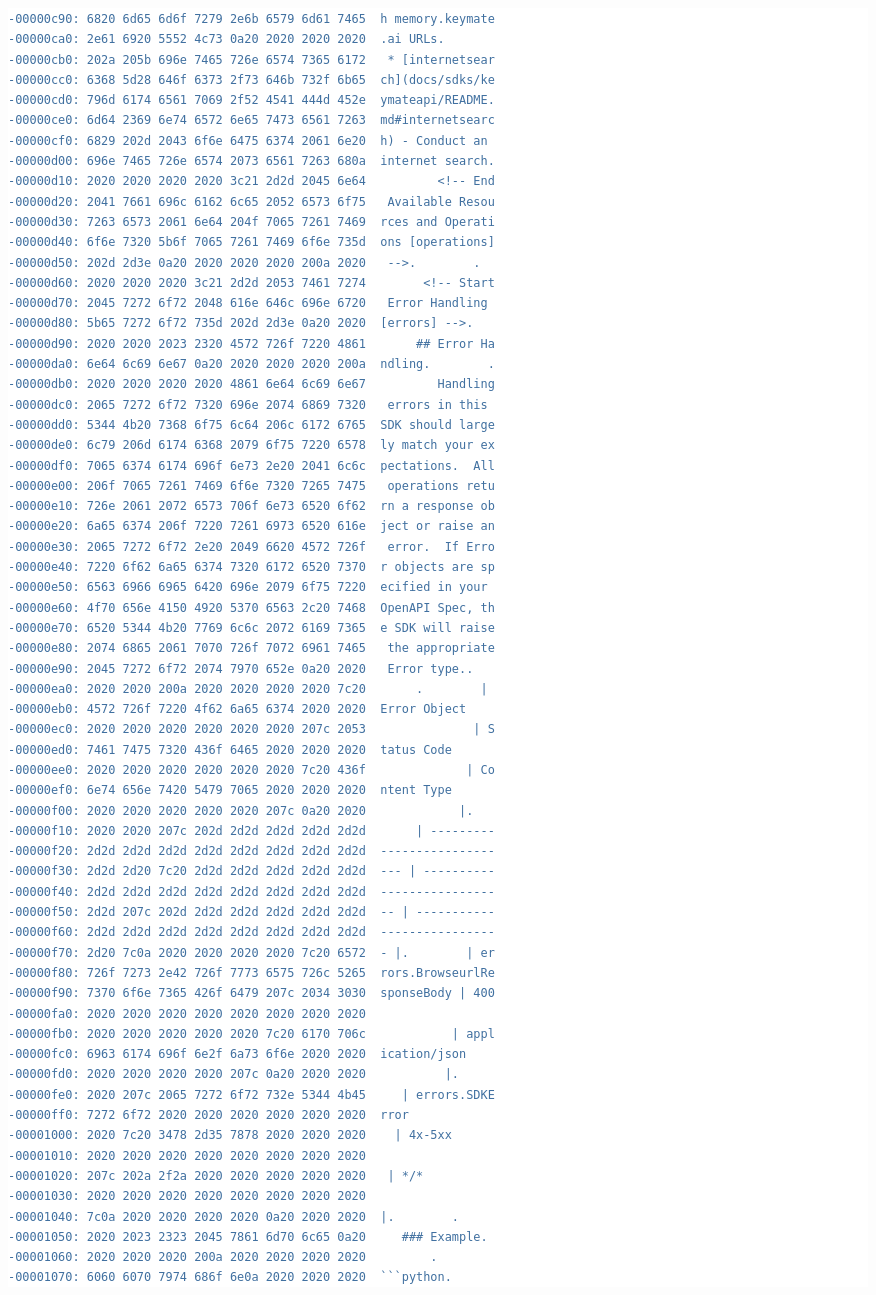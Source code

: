 ```diff
-00000c90: 6820 6d65 6d6f 7279 2e6b 6579 6d61 7465  h memory.keymate
-00000ca0: 2e61 6920 5552 4c73 0a20 2020 2020 2020  .ai URLs.       
-00000cb0: 202a 205b 696e 7465 726e 6574 7365 6172   * [internetsear
-00000cc0: 6368 5d28 646f 6373 2f73 646b 732f 6b65  ch](docs/sdks/ke
-00000cd0: 796d 6174 6561 7069 2f52 4541 444d 452e  ymateapi/README.
-00000ce0: 6d64 2369 6e74 6572 6e65 7473 6561 7263  md#internetsearc
-00000cf0: 6829 202d 2043 6f6e 6475 6374 2061 6e20  h) - Conduct an 
-00000d00: 696e 7465 726e 6574 2073 6561 7263 680a  internet search.
-00000d10: 2020 2020 2020 2020 3c21 2d2d 2045 6e64          <!-- End
-00000d20: 2041 7661 696c 6162 6c65 2052 6573 6f75   Available Resou
-00000d30: 7263 6573 2061 6e64 204f 7065 7261 7469  rces and Operati
-00000d40: 6f6e 7320 5b6f 7065 7261 7469 6f6e 735d  ons [operations]
-00000d50: 202d 2d3e 0a20 2020 2020 2020 200a 2020   -->.        .  
-00000d60: 2020 2020 2020 3c21 2d2d 2053 7461 7274        <!-- Start
-00000d70: 2045 7272 6f72 2048 616e 646c 696e 6720   Error Handling 
-00000d80: 5b65 7272 6f72 735d 202d 2d3e 0a20 2020  [errors] -->.   
-00000d90: 2020 2020 2023 2320 4572 726f 7220 4861       ## Error Ha
-00000da0: 6e64 6c69 6e67 0a20 2020 2020 2020 200a  ndling.        .
-00000db0: 2020 2020 2020 2020 4861 6e64 6c69 6e67          Handling
-00000dc0: 2065 7272 6f72 7320 696e 2074 6869 7320   errors in this 
-00000dd0: 5344 4b20 7368 6f75 6c64 206c 6172 6765  SDK should large
-00000de0: 6c79 206d 6174 6368 2079 6f75 7220 6578  ly match your ex
-00000df0: 7065 6374 6174 696f 6e73 2e20 2041 6c6c  pectations.  All
-00000e00: 206f 7065 7261 7469 6f6e 7320 7265 7475   operations retu
-00000e10: 726e 2061 2072 6573 706f 6e73 6520 6f62  rn a response ob
-00000e20: 6a65 6374 206f 7220 7261 6973 6520 616e  ject or raise an
-00000e30: 2065 7272 6f72 2e20 2049 6620 4572 726f   error.  If Erro
-00000e40: 7220 6f62 6a65 6374 7320 6172 6520 7370  r objects are sp
-00000e50: 6563 6966 6965 6420 696e 2079 6f75 7220  ecified in your 
-00000e60: 4f70 656e 4150 4920 5370 6563 2c20 7468  OpenAPI Spec, th
-00000e70: 6520 5344 4b20 7769 6c6c 2072 6169 7365  e SDK will raise
-00000e80: 2074 6865 2061 7070 726f 7072 6961 7465   the appropriate
-00000e90: 2045 7272 6f72 2074 7970 652e 0a20 2020   Error type..   
-00000ea0: 2020 2020 200a 2020 2020 2020 2020 7c20       .        | 
-00000eb0: 4572 726f 7220 4f62 6a65 6374 2020 2020  Error Object    
-00000ec0: 2020 2020 2020 2020 2020 2020 207c 2053               | S
-00000ed0: 7461 7475 7320 436f 6465 2020 2020 2020  tatus Code      
-00000ee0: 2020 2020 2020 2020 2020 2020 7c20 436f              | Co
-00000ef0: 6e74 656e 7420 5479 7065 2020 2020 2020  ntent Type      
-00000f00: 2020 2020 2020 2020 2020 207c 0a20 2020             |.   
-00000f10: 2020 2020 207c 202d 2d2d 2d2d 2d2d 2d2d       | ---------
-00000f20: 2d2d 2d2d 2d2d 2d2d 2d2d 2d2d 2d2d 2d2d  ----------------
-00000f30: 2d2d 2d20 7c20 2d2d 2d2d 2d2d 2d2d 2d2d  --- | ----------
-00000f40: 2d2d 2d2d 2d2d 2d2d 2d2d 2d2d 2d2d 2d2d  ----------------
-00000f50: 2d2d 207c 202d 2d2d 2d2d 2d2d 2d2d 2d2d  -- | -----------
-00000f60: 2d2d 2d2d 2d2d 2d2d 2d2d 2d2d 2d2d 2d2d  ----------------
-00000f70: 2d20 7c0a 2020 2020 2020 2020 7c20 6572  - |.        | er
-00000f80: 726f 7273 2e42 726f 7773 6575 726c 5265  rors.BrowseurlRe
-00000f90: 7370 6f6e 7365 426f 6479 207c 2034 3030  sponseBody | 400
-00000fa0: 2020 2020 2020 2020 2020 2020 2020 2020                  
-00000fb0: 2020 2020 2020 2020 2020 7c20 6170 706c            | appl
-00000fc0: 6963 6174 696f 6e2f 6a73 6f6e 2020 2020  ication/json    
-00000fd0: 2020 2020 2020 2020 207c 0a20 2020 2020           |.     
-00000fe0: 2020 207c 2065 7272 6f72 732e 5344 4b45     | errors.SDKE
-00000ff0: 7272 6f72 2020 2020 2020 2020 2020 2020  rror            
-00001000: 2020 7c20 3478 2d35 7878 2020 2020 2020    | 4x-5xx      
-00001010: 2020 2020 2020 2020 2020 2020 2020 2020                  
-00001020: 207c 202a 2f2a 2020 2020 2020 2020 2020   | */*          
-00001030: 2020 2020 2020 2020 2020 2020 2020 2020                  
-00001040: 7c0a 2020 2020 2020 2020 0a20 2020 2020  |.        .     
-00001050: 2020 2023 2323 2045 7861 6d70 6c65 0a20     ### Example. 
-00001060: 2020 2020 2020 200a 2020 2020 2020 2020         .        
-00001070: 6060 6070 7974 686f 6e0a 2020 2020 2020  ```python.      
```